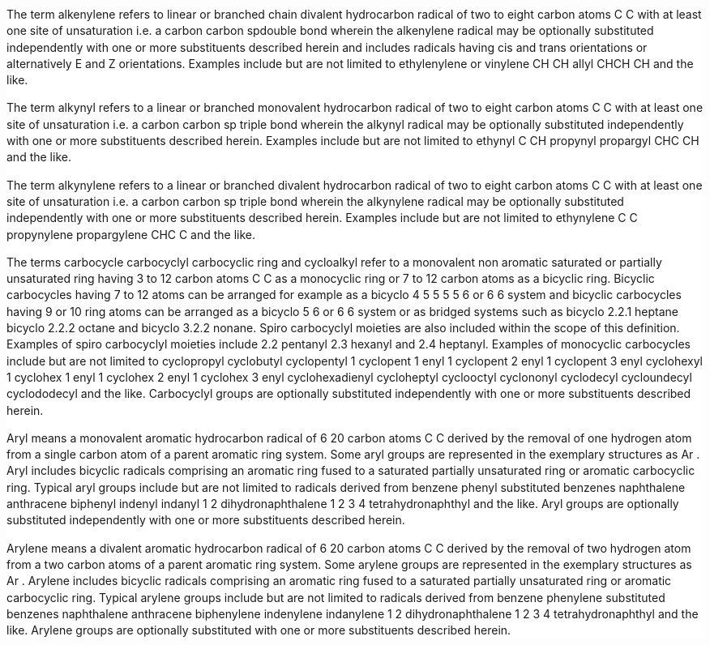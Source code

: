 The term alkenylene refers to linear or branched chain divalent hydrocarbon radical of two to eight carbon atoms C C with at least one site of unsaturation i.e. a carbon carbon spdouble bond wherein the alkenylene radical may be optionally substituted independently with one or more substituents described herein and includes radicals having cis and trans orientations or alternatively E and Z orientations. Examples include but are not limited to ethylenylene or vinylene CH CH allyl CHCH CH and the like.

The term alkynyl refers to a linear or branched monovalent hydrocarbon radical of two to eight carbon atoms C C with at least one site of unsaturation i.e. a carbon carbon sp triple bond wherein the alkynyl radical may be optionally substituted independently with one or more substituents described herein. Examples include but are not limited to ethynyl C CH propynyl propargyl CHC CH and the like.

The term alkynylene refers to a linear or branched divalent hydrocarbon radical of two to eight carbon atoms C C with at least one site of unsaturation i.e. a carbon carbon sp triple bond wherein the alkynylene radical may be optionally substituted independently with one or more substituents described herein. Examples include but are not limited to ethynylene C C propynylene propargylene CHC C and the like.

The terms carbocycle carbocyclyl carbocyclic ring and cycloalkyl refer to a monovalent non aromatic saturated or partially unsaturated ring having 3 to 12 carbon atoms C C as a monocyclic ring or 7 to 12 carbon atoms as a bicyclic ring. Bicyclic carbocycles having 7 to 12 atoms can be arranged for example as a bicyclo 4 5 5 5 5 6 or 6 6 system and bicyclic carbocycles having 9 or 10 ring atoms can be arranged as a bicyclo 5 6 or 6 6 system or as bridged systems such as bicyclo 2.2.1 heptane bicyclo 2.2.2 octane and bicyclo 3.2.2 nonane. Spiro carbocyclyl moieties are also included within the scope of this definition. Examples of spiro carbocyclyl moieties include 2.2 pentanyl 2.3 hexanyl and 2.4 heptanyl. Examples of monocyclic carbocycles include but are not limited to cyclopropyl cyclobutyl cyclopentyl 1 cyclopent 1 enyl 1 cyclopent 2 enyl 1 cyclopent 3 enyl cyclohexyl 1 cyclohex 1 enyl 1 cyclohex 2 enyl 1 cyclohex 3 enyl cyclohexadienyl cycloheptyl cyclooctyl cyclononyl cyclodecyl cycloundecyl cyclododecyl and the like. Carbocyclyl groups are optionally substituted independently with one or more substituents described herein.

 Aryl means a monovalent aromatic hydrocarbon radical of 6 20 carbon atoms C C derived by the removal of one hydrogen atom from a single carbon atom of a parent aromatic ring system. Some aryl groups are represented in the exemplary structures as Ar . Aryl includes bicyclic radicals comprising an aromatic ring fused to a saturated partially unsaturated ring or aromatic carbocyclic ring. Typical aryl groups include but are not limited to radicals derived from benzene phenyl substituted benzenes naphthalene anthracene biphenyl indenyl indanyl 1 2 dihydronaphthalene 1 2 3 4 tetrahydronaphthyl and the like. Aryl groups are optionally substituted independently with one or more substituents described herein.

 Arylene means a divalent aromatic hydrocarbon radical of 6 20 carbon atoms C C derived by the removal of two hydrogen atom from a two carbon atoms of a parent aromatic ring system. Some arylene groups are represented in the exemplary structures as Ar . Arylene includes bicyclic radicals comprising an aromatic ring fused to a saturated partially unsaturated ring or aromatic carbocyclic ring. Typical arylene groups include but are not limited to radicals derived from benzene phenylene substituted benzenes naphthalene anthracene biphenylene indenylene indanylene 1 2 dihydronaphthalene 1 2 3 4 tetrahydronaphthyl and the like. Arylene groups are optionally substituted with one or more substituents described herein.
